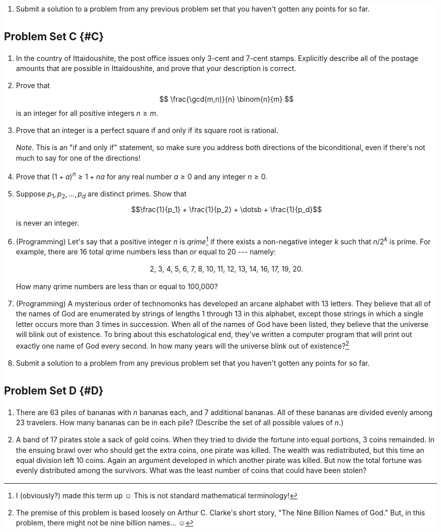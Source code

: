 1. Submit a solution to a problem from any previous problem set that you haven't gotten any points for so far. 

## Problem Set C {#C} 

1. In the country of Ittaidoushite, the post office issues only 3-cent and 7-cent stamps. Explicitly describe all of the postage amounts that are possible in Ittaidoushite, and prove that your description is correct. 

1. Prove that $$ \frac{\gcd(m,n)}{n} \binom{n}{m} $$ is an integer for all positive integers $n \geq m$.
    
1. Prove that an integer is a perfect square if and only if its square root is rational.

    *Note*. This is an "if and only if" statement, so make sure you address both directions of the biconditional, even if there's not much to say for one of the directions!

1. Prove that $(1+a)^n \geq 1+na$ for any real number $a \geq 0$ and any integer $n \geq 0$. 

1. Suppose $p_1, p_2, \dotsc, p_d$ are distinct primes. Show that $$\frac{1}{p_1} + \frac{1}{p_2} + \dotsb + \frac{1}{p_d}$$ is never an integer. 

1. (Programming) Let's say that a positive integer $n$ is *qrime*[^qrime] if there exists a non-negative integer $k$ such that $n/2^k$ is prime. For example, there are 16 total qrime numbers less than or equal to  20 --- namely: 

    <div style="text-align: center;">2, 3, 4, 5, 6, 7, 8, 10, 11, 12, 13, 14, 16, 17, 19, 20.</div>
    
    How many qrime numbers are less than or equal to 100,000?  
    
    [^qrime]: I (obviously?) made this term up ☺ This is not standard mathematical terminology! 

1. (Programming) A mysterious order of technomonks has developed an arcane alphabet with 13 letters. They believe that all of the names of God are enumerated by strings of lengths 1 through 13 in this alphabet, except those strings in which a single letter occurs more than 3 times in succession. When all of the names of God have been listed, they believe that the universe will blink out of existence. To bring about this eschatological end, they've written a computer program that will print out exactly one name of God every second. In how many years will the universe blink out of existence?[^clarke]

    [^clarke]: The premise of this problem is based loosely on Arthur C. Clarke's short story, "The Nine Billion Names of God." But, in this problem, there might not be nine billion names... ☺
    
1. Submit a solution to a problem from any previous problem set that you haven't gotten any points for so far. 

## Problem Set D {#D}

1. There are 63 piles of bananas with $n$ bananas each, and 7 additional bananas. All of these bananas are divided evenly among 23 travelers. How many bananas can be in each pile? (Describe the set of all possible values of $n$.)

1. A band of 17 pirates stole a sack of gold coins. When they tried to divide the fortune into equal portions, 3 coins remainded. In the ensuing brawl over who should get the extra coins, one pirate was killed. The wealth was redistributed, but this time an equal division left 10 coins. Again an argument developed in which another pirate was killed. But now the total fortune was evenly distributed among the survivors. What was the least number of coins that could have been stolen?
